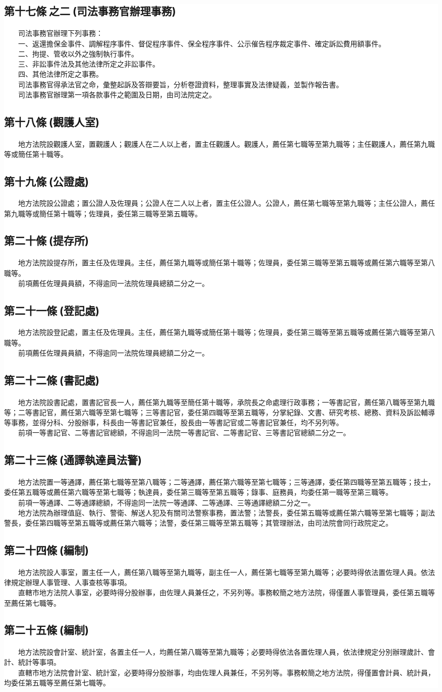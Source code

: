 
第十七條 之二 (司法事務官辦理事務)
----------------------------------
　　司法事務官辦理下列事務：  
　　一、返還擔保金事件、調解程序事件、督促程序事件、保全程序事件、公示催告程序裁定事件、確定訴訟費用額事件。  
　　二、拘提、管收以外之強制執行事件。  
　　三、非訟事件法及其他法律所定之非訟事件。  
　　四、其他法律所定之事務。  
　　司法事務官得承法官之命，彙整起訴及答辯要旨，分析卷證資料，整理事實及法律疑義，並製作報告書。  
　　司法事務官辦理第一項各款事件之範圍及日期，由司法院定之。  


第十八條 (觀護人室)
-------------------
　　地方法院設觀護人室，置觀護人；觀護人在二人以上者，置主任觀護人。觀護人，薦任第七職等至第九職等；主任觀護人，薦任第九職等或簡任第十職等。  


第十九條 (公證處)
-----------------
　　地方法院設公證處；置公證人及佐理員；公證人在二人以上者，置主任公證人。公證人，薦任第七職等至第九職等；主任公證人，薦任第九職等或簡任第十職等；佐理員，委任第三職等至第五職等。  


第二十條 (提存所)
-----------------
　　地方法院設提存所，置主任及佐理員。主任，薦任第九職等或簡任第十職等；佐理員，委任第三職等至第五職等或薦任第六職等至第八職等。  
　　前項薦任佐理員員額，不得逾同一法院佐理員總額二分之一。  


第二十一條 (登記處)
-------------------
　　地方法院設登記處，置主任及佐理員。主任，薦任第九職等或簡任第十職等；佐理員，委任第三職等至第五職等或薦任第六職等至第八職等。  
　　前項薦任佐理員員額，不得逾同一法院佐理員總額二分之一。  


第二十二條 (書記處)
-------------------
　　地方法院設書記處，置書記官長一人，薦任第九職等至簡任第十職等，承院長之命處理行政事務；一等書記官，薦任第八職等至第九職等；二等書記官，薦任第六職等至第七職等；三等書記官，委任第四職等至第五職等，分掌紀錄、文書、研究考核、總務、資料及訴訟輔導等事務，並得分科、分股辦事，科長由一等書記官兼任，股長由一等書記官或二等書記官兼任，均不另列等。  
　　前項一等書記官、二等書記官總額，不得逾同一法院一等書記官、二等書記官、三等書記官總額二分之一。  


第二十三條 (通譯執達員法警)
---------------------------
　　地方法院置一等通譯，薦任第七職等至第八職等；二等通譯，薦任第六職等至第七職等；三等通譯，委任第四職等至第五職等；技士，委任第五職等或薦任第六職等至第七職等；執達員，委任第三職等至第五職等；錄事、庭務員，均委任第一職等至第三職等。  
　　前項一等通譯、二等通譯總額，不得逾同一法院一等通譯、二等通譯、三等通譯總額二分之一。  
　　地方法院為辦理值庭、執行、警衛、解送人犯及有關司法警察事務，置法警；法警長，委任第五職等或薦任第六職等至第七職等；副法警長，委任第四職等至第五職等或薦任第六職等；法警，委任第三職等至第五職等；其管理辦法，由司法院會同行政院定之。  


第二十四條 (編制)
-----------------
　　地方法院設人事室，置主任一人，薦任第八職等至第九職等，副主任一人，薦任第七職等至第九職等；必要時得依法置佐理人員。依法律規定辦理人事管理、人事查核等事項。  
　　直轄市地方法院人事室，必要時得分股辦事，由佐理人員兼任之，不另列等。事務較簡之地方法院，得僅置人事管理員，委任第五職等至薦任第七職等。  


第二十五條 (編制)
-----------------
　　地方法院設會計室、統計室，各置主任一人，均薦任第八職等至第九職等；必要時得依法各置佐理人員，依法律規定分別辦理歲計、會計、統計等事項。  
　　直轄市地方法院會計室、統計室，必要時得分股辦事，均由佐理人員兼任，不另列等。事務較簡之地方法院，得僅置會計員、統計員，均委任第五職等至薦任第七職等。  
